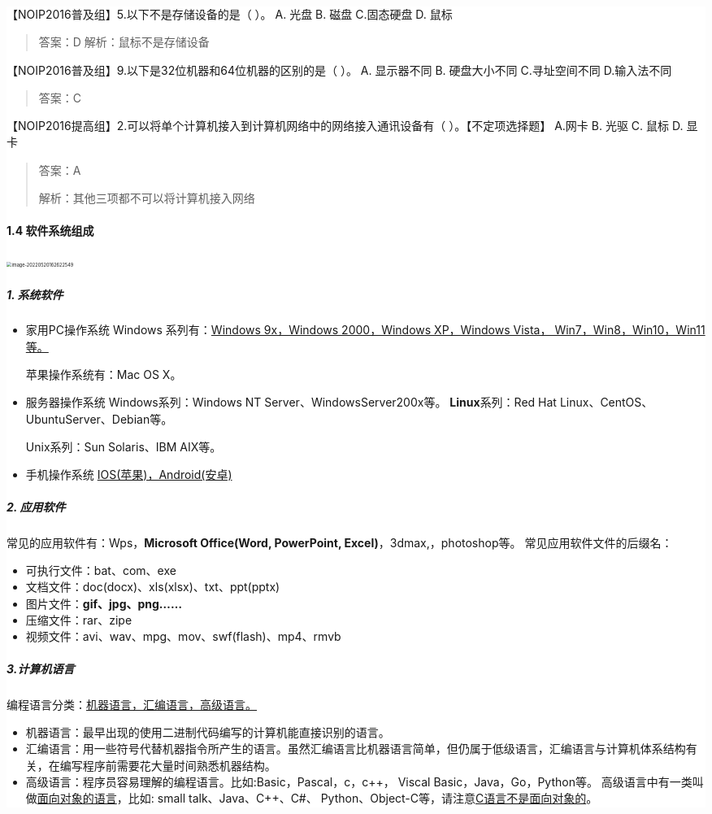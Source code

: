 【NOIP2016普及组】5.以下不是存储设备的是（  ）。
A. 光盘	B. 磁盘	C.固态硬盘	D. 鼠标

> 答案：D
> 解析：鼠标不是存储设备

【NOIP2016普及组】9.以下是32位机器和64位机器的区别的是（  ）。
A. 显示器不同		B. 硬盘大小不同
C.寻址空间不同 	D.输入法不同

> 答案：C

【NOIP2016提高组】2.可以将单个计算机接入到计算机网络中的网络接入通讯设备有（  ）。【不定项选择题】
A.网卡	B. 光驱	C. 鼠标	D. 显卡

> 答案：A
>
> 解析：其他三项都不可以将计算机接入网络



#### 1.4 软件系统组成

<img src="/Users/wyrm/Library/Application Support/typora-user-images/image-20220520162622549.png" alt="image-20220520162622549" style="zoom:40%;" />

##### 1. 系统软件

- 家用PC操作系统
  Windows 系列有：<u>Windows 9x，Windows 2000，Windows XP，Windows Vista， Win7，Win8，Win10，Win11等。</u>

  苹果操作系统有：Mac OS X。

- 服务器操作系统
  Windows系列：Windows NT Server、WindowsServer200x等。
  **Linux**系列：Red Hat Linux、CentOS、UbuntuServer、Debian等。

  Unix系列：Sun Solaris、IBM AIX等。

- 手机操作系统
  <u>IOS(苹果)，Android(安卓)</u>

##### 2. 应用软件

常见的应用软件有：Wps，**Microsoft Office(Word, PowerPoint, Excel)**，3dmax,，photoshop等。
常见应用软件文件的后缀名：

- 可执行文件：bat、com、exe
- 文档文件：doc(docx)、xls(xlsx)、txt、ppt(pptx)
- 图片文件：**gif、jpg、png……**
- 压缩文件：rar、zipe
- 视频文件：avi、wav、mpg、mov、swf(flash)、mp4、rmvb

##### 3.计算机语言
编程语言分类：<u>机器语言，汇编语言，高级语言。</u>

- 机器语言：最早出现的使用二进制代码编写的计算机能直接识别的语言。
- 汇编语言：用一些符号代替机器指令所产生的语言。虽然汇编语言比机器语言简单，但仍属于低级语言，汇编语言与计算机体系结构有关，在编写程序前需要花大量时间熟悉机器结构。
- 高级语言：程序员容易理解的编程语言。比如:Basic，Pascal，c，c++， Viscal Basic，Java，Go，Python等。
  高级语言中有一类叫做<u>面向对象的语言</u>，比如: small talk、Java、C++、C#、 Python、Object-C等，请注意<u>C语言不是面向对象的</u>。
